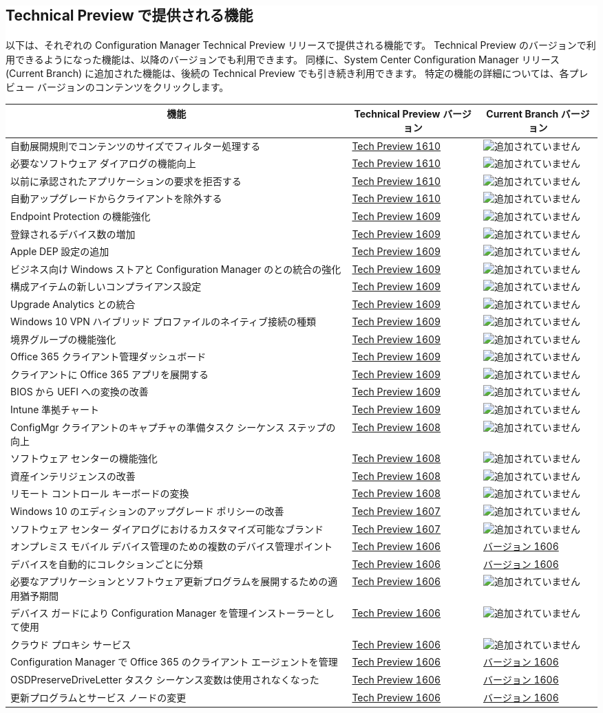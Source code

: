 



##  <a name="a-namebkmktpcapsa-capabilities-delivered-in-technical-previews"></a><a name="bkmk_tpCaps"></a> Technical Preview で提供される機能  
 以下は、それぞれの Configuration Manager Technical Preview リリースで提供される機能です。  Technical Preview のバージョンで利用できるようになった機能は、以降のバージョンでも利用できます。 同様に、System Center Configuration Manager リリース (Current Branch) に追加された機能は、後続の Technical Preview でも引き続き利用できます。  特定の機能の詳細については、各プレビュー バージョンのコンテンツをクリックします。  

 |機能|Technical Preview バージョン|Current Branch バージョン|  
 |----------------|---------------------|--------------------|
 |自動展開規則でコンテンツのサイズでフィルター処理する|[Tech Preview 1610](capabilities-in-technical-preview-1610.md#filter-by-content-size-in-automatic-deployment-rules)|![追加されていません](media/Red_X.gif)|
 |必要なソフトウェア ダイアログの機能向上|[Tech Preview 1610](capabilities-in-technical-preview-1610.md#improved-functionality-for-required-software-dialogs)|![追加されていません](media/Red_X.gif)|
 |以前に承認されたアプリケーションの要求を拒否する|[Tech Preview 1610](capabilities-in-technical-preview-1610.md#deny-previously-approved-application-requests)|![追加されていません](media/Red_X.gif)|
 |自動アップグレードからクライアントを除外する|[Tech Preview 1610](capabilities-in-technical-preview-1610.md#exclude-clients-from-automatic-upgrade)|![追加されていません](media/Red_X.gif)|
 |Endpoint Protection の機能強化|[Tech Preview 1609](capabilities-in-technical-preview-1609.md#improvements-to-endpoint-protection)|![追加されていません](media/Red_X.gif)|
 |登録されるデバイス数の増加|[Tech Preview 1609](capabilities-in-technical-preview-1609.md#increased-number-of-enrolled-devices)|![追加されていません](media/Red_X.gif)|
 |Apple DEP 設定の追加|[Tech Preview 1609](capabilities-in-technical-preview-1609.md#additional-apple-dep-settings)|![追加されていません](media/Red_X.gif)|
 |ビジネス向け Windows ストアと Configuration Manager のとの統合の強化|[Tech Preview 1609](capabilities-in-technical-preview-1609.md)|![追加されていません](media/Red_X.gif)|
 |構成アイテムの新しいコンプライアンス設定|[Tech Preview 1609](capabilities-in-technical-preview-1609.md#new-compliance-settings-for-configuration-items)|![追加されていません](media/Red_X.gif)|
 |Upgrade Analytics との統合|[Tech Preview 1609](capabilities-in-technical-preview-1609.md#integration-with-upgrade-analytics)|![追加されていません](media/Red_X.gif)|
 |Windows 10 VPN ハイブリッド プロファイルのネイティブ接続の種類|[Tech Preview 1609](capabilities-in-technical-preview-1609.md#native-connection-types-for-windows-10-vpn-hybrid-profiles)|![追加されていません](media/Red_X.gif)|
 |境界グループの機能強化|[Tech Preview 1609](capabilities-in-technical-preview-1609.md#improvements-for-boundary-groups)|![追加されていません](media/Red_X.gif)|
 |Office 365 クライアント管理ダッシュボード|[Tech Preview 1609](capabilities-in-technical-preview-1609.md#office-365-client-management-dashboard)|![追加されていません](media/Red_X.gif)|
 |クライアントに Office 365 アプリを展開する|[Tech Preview 1609](capabilities-in-technical-preview-1609.md#ceploy-office-365-apps-to-clients)|![追加されていません](media/Red_X.gif)|
 |BIOS から UEFI への変換の改善|[Tech Preview 1609](capabilities-in-technical-preview-1609.md#improvements-for-bios-to-uefi-conversion)|![追加されていません](media/Red_X.gif)|
 |Intune 準拠チャート|[Tech Preview 1609](capabilities-in-technical-preview-1609.md#intune-compliance-charts)|![追加されていません](media/Red_X.gif)|
 |ConfigMgr クライアントのキャプチャの準備タスク シーケンス ステップの向上|[Tech Preview 1608](capabilities-in-technical-preview-1608.md#improvements-to-the-prepare-configmgr-client-for-capture-task-sequence-step)|![追加されていません](media/Red_X.gif)|
 |ソフトウェア センターの機能強化|[Tech Preview 1608](capabilities-in-technical-preview-1608.md#improvements-to-software-center)|![追加されていません](media/Red_X.gif)|
 |資産インテリジェンスの改善|[Tech Preview 1608](capabilities-in-technical-preview-1608.md#improvements-to-asset-intelligence)|![追加されていません](media/Red_X.gif)|
 |リモート コントロール キーボードの変換|[Tech Preview 1608](capabilities-in-technical-preview-1608.md#remote-control-keyboard-translation)|![追加されていません](media/Red_X.gif)|
 |Windows 10 のエディションのアップグレード ポリシーの改善|[Tech Preview 1607](capabilities-in-technical-preview-1607.md#dmp_edition)|![追加されていません](media/Red_X.gif)|
 |ソフトウェア センター ダイアログにおけるカスタマイズ可能なブランド|[Tech Preview 1607](capabilities-in-technical-preview-1607.md#customizable-branding-for-software-denter-dialogs)|![追加されていません](media/Red_X.gif)|  
 |オンプレミス モバイル デバイス管理のための複数のデバイス管理ポイント|[Tech Preview 1606](capabilities-in-technical-preview-1606.md#dmp_onprem)|[バージョン 1606](/sccm/core/plan-design/changes/whats-new-in-version-1606#on-premises-mobile-device-management)|
 |デバイスを自動的にコレクションごとに分類|[Tech Preview 1606](capabilities-in-technical-preview-1606.md#dmp_category)|[バージョン 1606](/sccm/core/clients/manage/collections/automatically-categorize-devices-into-collections) |
 |必要なアプリケーションとソフトウェア更新プログラムを展開するための適用猶予期間|[Tech Preview 1606](capabilities-in-technical-preview-1606.md#dmp_grace)|![追加されていません](media/Red_X.gif)|
 |デバイス ガードにより Configuration Manager を管理インストーラーとして使用|[Tech Preview 1606](capabilities-in-technical-preview-1606.md#dmp_devg)|![追加されていません](media/Red_X.gif)|
 |クラウド プロキシ サービス|[Tech Preview 1606](capabilities-in-technical-preview-1606.md#cloud_proxy) | ![追加されていません](media/Red_X.gif)|  
 |Configuration Manager で Office 365 のクライアント エージェントを管理|[Tech Preview 1606](capabilities-in-technical-preview-1606.md#manage_o365) |[バージョン 1606](/sccm/core/plan-design/changes/whats-new-in-version-1606#software-updates)|  
 |OSDPreserveDriveLetter タスク シーケンス変数は使用されなくなった|[Tech Preview 1606](capabilities-in-technical-preview-1606.md#osdpreservedriveletter) |[バージョン 1606](/sccm/osd/understand/task-sequence-built-in-variables) |
 |更新プログラムとサービス ノードの変更|[Tech Preview 1606](capabilities-in-technical-preview-1606.md#updatesandservicing)|[バージョン 1606](/sccm/core/plan-design/changes/whats-new-in-version-1606#updates-and-servicing) |
